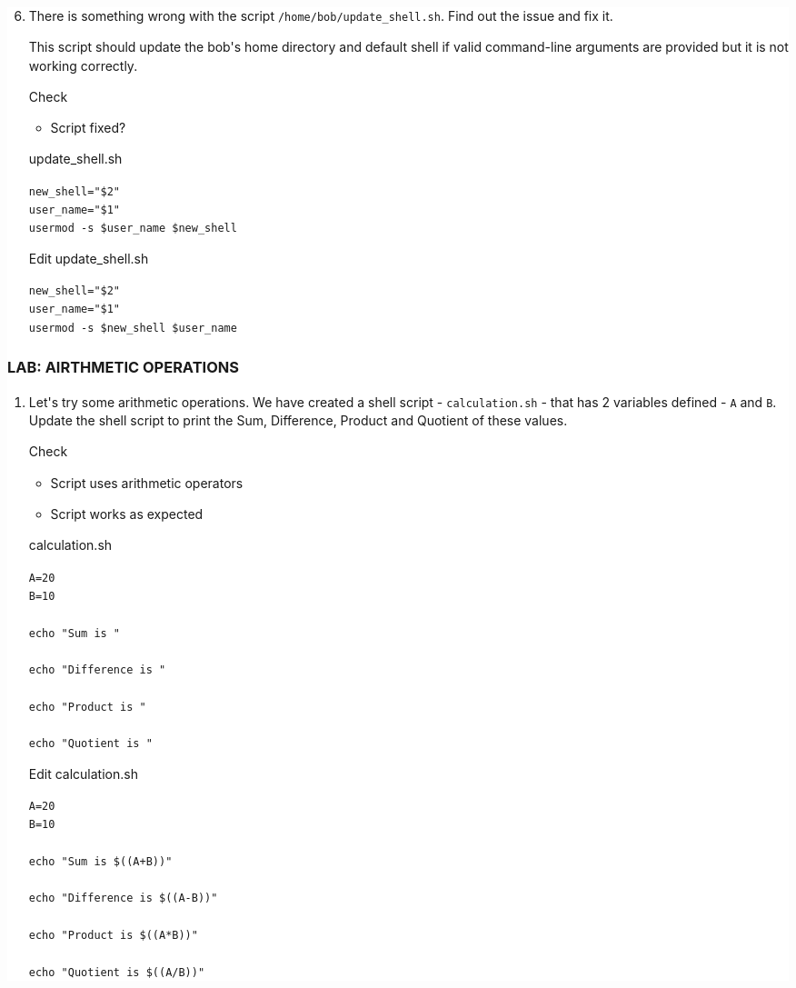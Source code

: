6. There is something wrong with the script `/home/bob/update_shell.sh`. Find out the issue and fix it.

   This script should update the bob's home directory and default shell if valid command-line arguments are provided but it is not working correctly.

   Check

   - Script fixed?

   update_shell.sh

   ```
   new_shell="$2"
   user_name="$1"
   usermod -s $user_name $new_shell
   ```

   Edit update_shell.sh

   ```
   new_shell="$2"
   user_name="$1"
   usermod -s $new_shell $user_name
   ```



### LAB: AIRTHMETIC OPERATIONS

1. Let's try some arithmetic operations. We have created a shell script - `calculation.sh` - that has 2 variables defined - `A` and `B`. Update the shell script to print the Sum, Difference, Product and Quotient of these values.

   Check

   - Script uses arithmetic operators

   - Script works as expected

   calculation.sh

   ```
   A=20
   B=10
   
   echo "Sum is "
   
   echo "Difference is "
   
   echo "Product is "
   
   echo "Quotient is "
   ```

   Edit calculation.sh

   ```
   A=20
   B=10
   
   echo "Sum is $((A+B))"
   
   echo "Difference is $((A-B))" 
   
   echo "Product is $((A*B))"
   
   echo "Quotient is $((A/B))"
   ```
